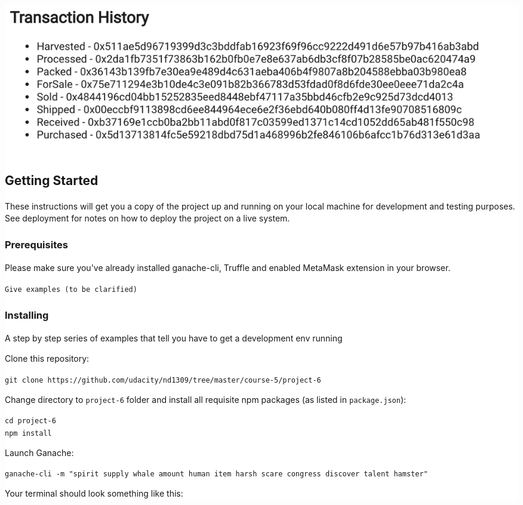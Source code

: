 ![truffle test](images/ftc_transaction_history.png)


## Getting Started

These instructions will get you a copy of the project up and running on your local machine for development and testing purposes. See deployment for notes on how to deploy the project on a live system.

### Prerequisites

Please make sure you've already installed ganache-cli, Truffle and enabled MetaMask extension in your browser.

```
Give examples (to be clarified)
```

### Installing

A step by step series of examples that tell you have to get a development env running

Clone this repository:

```
git clone https://github.com/udacity/nd1309/tree/master/course-5/project-6
```

Change directory to ```project-6``` folder and install all requisite npm packages (as listed in ```package.json```):

```
cd project-6
npm install
```

Launch Ganache:

```
ganache-cli -m "spirit supply whale amount human item harsh scare congress discover talent hamster"
```

Your terminal should look something like this:
